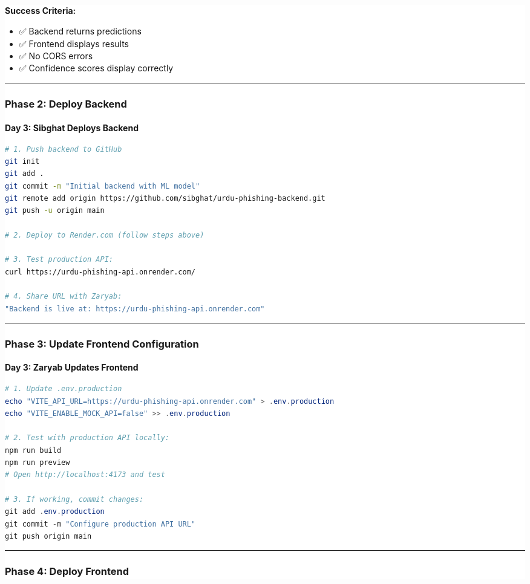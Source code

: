 **Success Criteria:**
- ✅ Backend returns predictions
- ✅ Frontend displays results
- ✅ No CORS errors
- ✅ Confidence scores display correctly

---

### Phase 2: Deploy Backend

**Day 3: Sibghat Deploys Backend**

```bash
# 1. Push backend to GitHub
git init
git add .
git commit -m "Initial backend with ML model"
git remote add origin https://github.com/sibghat/urdu-phishing-backend.git
git push -u origin main

# 2. Deploy to Render.com (follow steps above)

# 3. Test production API:
curl https://urdu-phishing-api.onrender.com/

# 4. Share URL with Zaryab:
"Backend is live at: https://urdu-phishing-api.onrender.com"
```

---

### Phase 3: Update Frontend Configuration

**Day 3: Zaryab Updates Frontend**

```powershell
# 1. Update .env.production
echo "VITE_API_URL=https://urdu-phishing-api.onrender.com" > .env.production
echo "VITE_ENABLE_MOCK_API=false" >> .env.production

# 2. Test with production API locally:
npm run build
npm run preview
# Open http://localhost:4173 and test

# 3. If working, commit changes:
git add .env.production
git commit -m "Configure production API URL"
git push origin main
```

---

### Phase 4: Deploy Frontend
